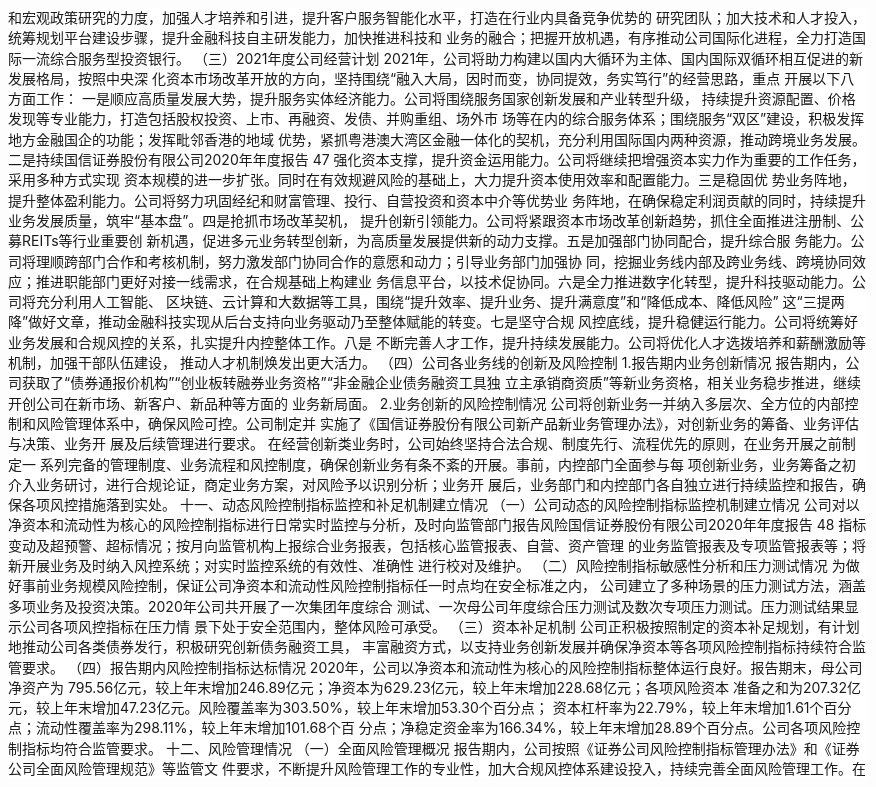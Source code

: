 和宏观政策研究的力度，加强人才培养和引进，提升客户服务智能化水平，打造在行业内具备竞争优势的
研究团队；加大技术和人才投入，统筹规划平台建设步骤，提升金融科技自主研发能力，加快推进科技和
业务的融合；把握开放机遇，有序推动公司国际化进程，全力打造国际一流综合服务型投资银行。
（三）2021年度公司经营计划
2021年，公司将助力构建以国内大循环为主体、国内国际双循环相互促进的新发展格局，按照中央深
化资本市场改革开放的方向，坚持围绕“融入大局，因时而变，协同提效，务实笃行”的经营思路，重点
开展以下八方面工作：
一是顺应高质量发展大势，提升服务实体经济能力。公司将围绕服务国家创新发展和产业转型升级，
持续提升资源配置、价格发现等专业能力，打造包括股权投资、上市、再融资、发债、并购重组、场外市
场等在内的综合服务体系；围绕服务“双区”建设，积极发挥地方金融国企的功能；发挥毗邻香港的地域
优势，紧抓粤港澳大湾区金融一体化的契机，充分利用国际国内两种资源，推动跨境业务发展。二是持续国信证券股份有限公司2020年年度报告
47
强化资本支撑，提升资金运用能力。公司将继续把增强资本实力作为重要的工作任务，采用多种方式实现
资本规模的进一步扩张。同时在有效规避风险的基础上，大力提升资本使用效率和配置能力。三是稳固优
势业务阵地，提升整体盈利能力。公司将努力巩固经纪和财富管理、投行、自营投资和资本中介等优势业
务阵地，在确保稳定利润贡献的同时，持续提升业务发展质量，筑牢“基本盘”。四是抢抓市场改革契机，
提升创新引领能力。公司将紧跟资本市场改革创新趋势，抓住全面推进注册制、公募REITs等行业重要创
新机遇，促进多元业务转型创新，为高质量发展提供新的动力支撑。五是加强部门协同配合，提升综合服
务能力。公司将理顺跨部门合作和考核机制，努力激发部门协同合作的意愿和动力；引导业务部门加强协
同，挖掘业务线内部及跨业务线、跨境协同效应；推进职能部门更好对接一线需求，在合规基础上构建业
务信息平台，以技术促协同。六是全力推进数字化转型，提升科技驱动能力。公司将充分利用人工智能、
区块链、云计算和大数据等工具，围绕“提升效率、提升业务、提升满意度”和“降低成本、降低风险”
这“三提两降”做好文章，推动金融科技实现从后台支持向业务驱动乃至整体赋能的转变。七是坚守合规
风控底线，提升稳健运行能力。公司将统筹好业务发展和合规风控的关系，扎实提升内控整体工作。八是
不断完善人才工作，提升持续发展能力。公司将优化人才选拨培养和薪酬激励等机制，加强干部队伍建设，
推动人才机制焕发出更大活力。
（四）公司各业务线的创新及风险控制
1.报告期内业务创新情况
报告期内，公司获取了“债券通报价机构”“创业板转融券业务资格”“非金融企业债务融资工具独
立主承销商资质”等新业务资格，相关业务稳步推进，继续开创公司在新市场、新客户、新品种等方面的
业务新局面。
2.业务创新的风险控制情况
公司将创新业务一并纳入多层次、全方位的内部控制和风险管理体系中，确保风险可控。公司制定并
实施了《国信证券股份有限公司新产品新业务管理办法》，对创新业务的筹备、业务评估与决策、业务开
展及后续管理进行要求。
在经营创新类业务时，公司始终坚持合法合规、制度先行、流程优先的原则，在业务开展之前制定一
系列完备的管理制度、业务流程和风控制度，确保创新业务有条不紊的开展。事前，内控部门全面参与每
项创新业务，业务筹备之初介入业务研讨，进行合规论证，商定业务方案，对风险予以识别分析；业务开
展后，业务部门和内控部门各自独立进行持续监控和报告，确保各项风控措施落到实处。
十一、动态风险控制指标监控和补足机制建立情况
（一）公司动态的风险控制指标监控机制建立情况
公司对以净资本和流动性为核心的风险控制指标进行日常实时监控与分析，及时向监管部门报告风险国信证券股份有限公司2020年年度报告
48
指标变动及超预警、超标情况；按月向监管机构上报综合业务报表，包括核心监管报表、自营、资产管理
的业务监管报表及专项监管报表等；将新开展业务及时纳入风控系统；对实时监控系统的有效性、准确性
进行校对及维护。
（二）风险控制指标敏感性分析和压力测试情况
为做好事前业务规模风险控制，保证公司净资本和流动性风险控制指标任一时点均在安全标准之内，
公司建立了多种场景的压力测试方法，涵盖多项业务及投资决策。2020年公司共开展了一次集团年度综合
测试、一次母公司年度综合压力测试及数次专项压力测试。压力测试结果显示公司各项风控指标在压力情
景下处于安全范围内，整体风险可承受。
（三）资本补足机制
公司正积极按照制定的资本补足规划，有计划地推动公司各类债券发行，积极研究创新债务融资工具，
丰富融资方式，以支持业务创新发展并确保净资本等各项风险控制指标持续符合监管要求。
（四）报告期内风险控制指标达标情况
2020年，公司以净资本和流动性为核心的风险控制指标整体运行良好。报告期末，母公司净资产为
795.56亿元，较上年末增加246.89亿元；净资本为629.23亿元，较上年末增加228.68亿元；各项风险资本
准备之和为207.32亿元，较上年末增加47.23亿元。风险覆盖率为303.50%，较上年末增加53.30个百分点；
资本杠杆率为22.79%，较上年末增加1.61个百分点；流动性覆盖率为298.11%，较上年末增加101.68个百
分点；净稳定资金率为166.34%，较上年末增加28.89个百分点。公司各项风险控制指标均符合监管要求。
十二、风险管理情况
（一）全面风险管理概况
报告期内，公司按照《证券公司风险控制指标管理办法》和《证券公司全面风险管理规范》等监管文
件要求，不断提升风险管理工作的专业性，加大合规风控体系建设投入，持续完善全面风险管理工作。在